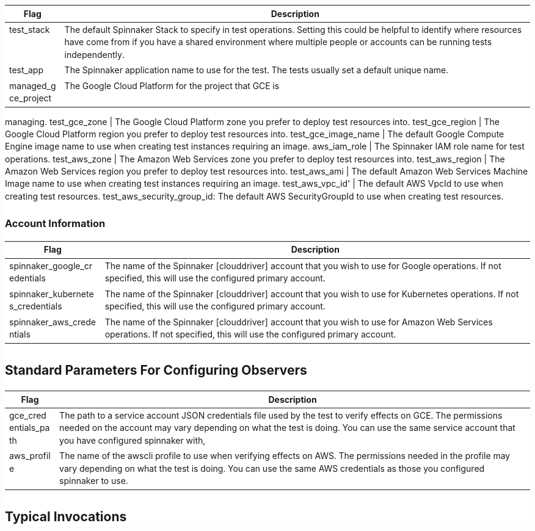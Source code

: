 Flag | Description
-----|------------
test_stack | The default Spinnaker Stack to specify in test operations. Setting this could be helpful to identify where resources have come from if you have a shared environment where multiple people or accounts can be running tests independently.
test_app | The Spinnaker application name to use for the test. The tests usually set a default unique name.
managed_gce_project | The Google Cloud Platform for the project that GCE is
managing. 
test_gce_zone | The Google Cloud Platform zone you prefer to deploy test
resources into.
test_gce_region | The Google Cloud Platform region you prefer to deploy test
resources into.
test_gce_image_name | The default Google Compute Engine image name to use
when creating test instances requiring an image.
aws_iam_role | The Spinnaker IAM role name for test operations.
test_aws_zone | The Amazon Web Services zone you prefer to deploy test
resources into.
test_aws_region | The Amazon Web Services region you prefer to deploy test
resources into.
test_aws_ami | The default Amazon Web Services Machine Image name to use
when creating test instances requiring an image.
test_aws_vpc_id' | The default AWS VpcId to use when creating test resources.
test_aws_security_group_id: The default AWS SecurityGroupId to use when
creating test resources.


### Account Information
Flag | Description
-----|------------
spinnaker_google_credentials | The name of the Spinnaker [clouddriver] account that you wish to use for Google operations. If not specified, this will use the configured primary account.
spinnaker_kubernetes_credentials |  The name of the Spinnaker [clouddriver] account that you wish to use for Kubernetes operations. If not specified, this will use the configured primary account.
spinnaker_aws_credentials |  The name of the Spinnaker [clouddriver] account that you wish to use for Amazon Web Services operations. If not specified, this will use the configured primary account.


## Standard Parameters For Configuring Observers
Flag | Description
-----|------------
gce_credentials_path | The path to a service account JSON credentials file used by the test to verify effects on GCE. The permissions needed on the account may vary depending on what the test is doing. You can use the same service account that you have configured spinnaker with,
aws_profile | The name of the awscli profile to use when verifying effects on AWS. The permissions needed in the profile may vary depending on what the test is doing. You can use the same AWS credentials as those you configured spinnaker to use.



## Typical Invocations
